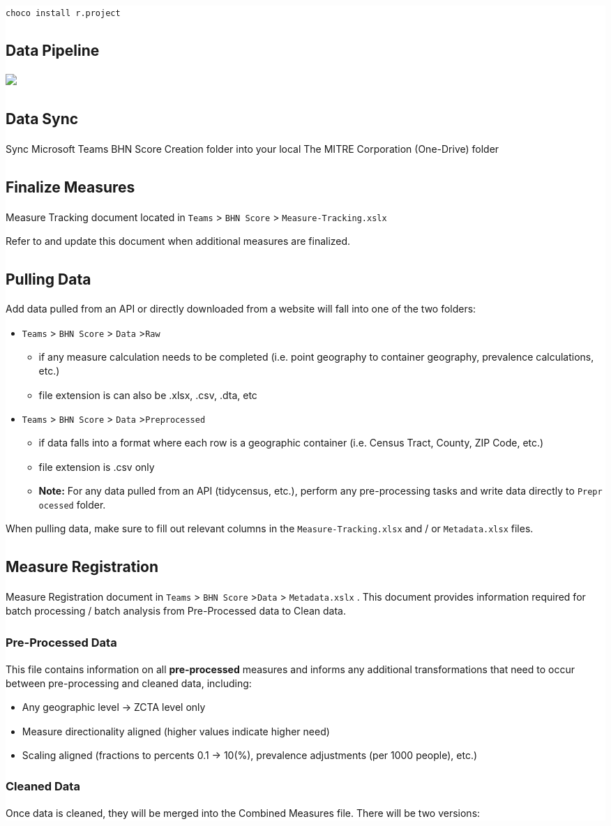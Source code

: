  ``` choco install r.project  ```
## Data Pipeline

![](www/media/Data%20Pipeline.png)

## Data Sync

Sync Microsoft Teams BHN Score Creation folder into your local The MITRE Corporation (One-Drive) folder

## Finalize Measures

Measure Tracking document located in `Teams` \> `BHN Score` \> `Measure-Tracking.xslx`

Refer to and update this document when additional measures are finalized.

## Pulling Data

Add data pulled from an API or directly downloaded from a website will fall into one of the two folders:

-   `Teams` \> `BHN Score` \> `Data` \>`Raw`

    -   if any measure calculation needs to be completed (i.e. point geography to container geography, prevalence calculations, etc.)

    -   file extension is can also be .xlsx, .csv, .dta, etc

-   `Teams` \> `BHN Score` \> `Data` \>`Preprocessed`

    -   if data falls into a format where each row is a geographic container (i.e. Census Tract, County, ZIP Code, etc.)

    -   file extension is .csv only

    -   **Note:** For any data pulled from an API (tidycensus, etc.), perform any pre-processing tasks and write data directly to `Preprocessed` folder.

When pulling data, make sure to fill out relevant columns in the `Measure-Tracking.xlsx` and / or `Metadata.xlsx` files.

## Measure Registration

Measure Registration document in `Teams` \> `BHN Score` \>`Data` \> `Metadata.xslx` . This document provides information required for batch processing / batch analysis from Pre-Processed data to Clean data.

### Pre-Processed Data

This file contains information on all **pre-processed** measures and informs any additional transformations that need to occur between pre-processing and cleaned data, including:

-   Any geographic level -\> ZCTA level only

-   Measure directionality aligned (higher values indicate higher need)

-   Scaling aligned (fractions to percents 0.1 -\> 10(%), prevalence adjustments (per 1000 people), etc.)

### Cleaned Data

Once data is cleaned, they will be merged into the Combined Measures file. There will be two versions:

 ```